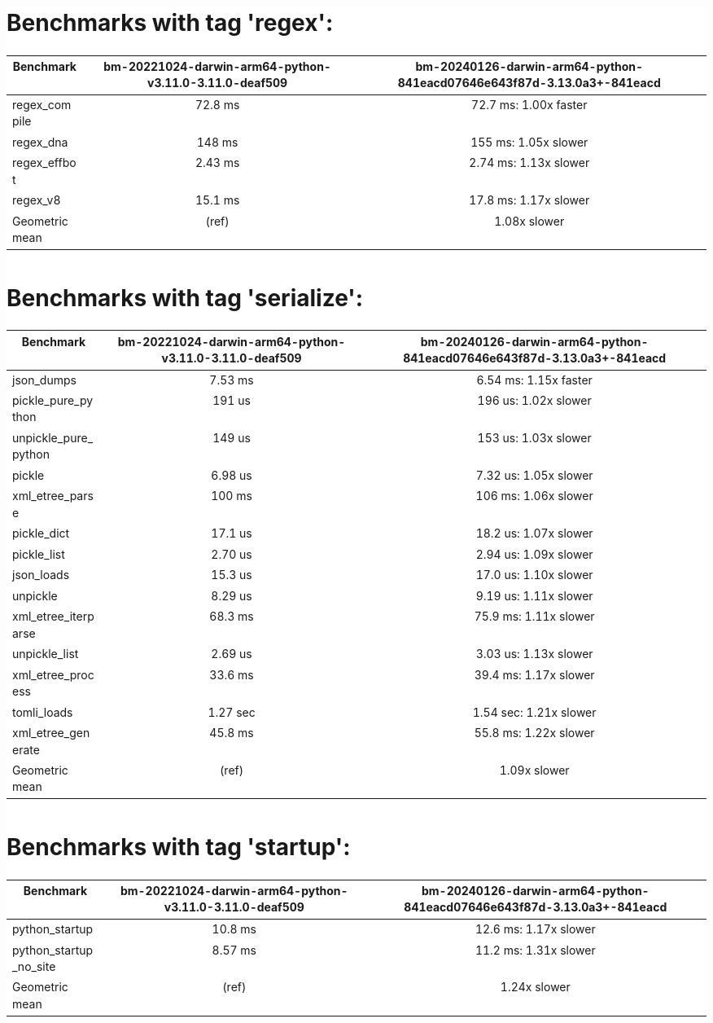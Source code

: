 Benchmarks with tag 'regex':
============================

| Benchmark      | bm-20221024-darwin-arm64-python-v3.11.0-3.11.0-deaf509 | bm-20240126-darwin-arm64-python-841eacd07646e643f87d-3.13.0a3+-841eacd |
|----------------|:------------------------------------------------------:|:----------------------------------------------------------------------:|
| regex_compile  | 72.8 ms                                                | 72.7 ms: 1.00x faster                                                  |
| regex_dna      | 148 ms                                                 | 155 ms: 1.05x slower                                                   |
| regex_effbot   | 2.43 ms                                                | 2.74 ms: 1.13x slower                                                  |
| regex_v8       | 15.1 ms                                                | 17.8 ms: 1.17x slower                                                  |
| Geometric mean | (ref)                                                  | 1.08x slower                                                           |

Benchmarks with tag 'serialize':
================================

| Benchmark            | bm-20221024-darwin-arm64-python-v3.11.0-3.11.0-deaf509 | bm-20240126-darwin-arm64-python-841eacd07646e643f87d-3.13.0a3+-841eacd |
|----------------------|:------------------------------------------------------:|:----------------------------------------------------------------------:|
| json_dumps           | 7.53 ms                                                | 6.54 ms: 1.15x faster                                                  |
| pickle_pure_python   | 191 us                                                 | 196 us: 1.02x slower                                                   |
| unpickle_pure_python | 149 us                                                 | 153 us: 1.03x slower                                                   |
| pickle               | 6.98 us                                                | 7.32 us: 1.05x slower                                                  |
| xml_etree_parse      | 100 ms                                                 | 106 ms: 1.06x slower                                                   |
| pickle_dict          | 17.1 us                                                | 18.2 us: 1.07x slower                                                  |
| pickle_list          | 2.70 us                                                | 2.94 us: 1.09x slower                                                  |
| json_loads           | 15.3 us                                                | 17.0 us: 1.10x slower                                                  |
| unpickle             | 8.29 us                                                | 9.19 us: 1.11x slower                                                  |
| xml_etree_iterparse  | 68.3 ms                                                | 75.9 ms: 1.11x slower                                                  |
| unpickle_list        | 2.69 us                                                | 3.03 us: 1.13x slower                                                  |
| xml_etree_process    | 33.6 ms                                                | 39.4 ms: 1.17x slower                                                  |
| tomli_loads          | 1.27 sec                                               | 1.54 sec: 1.21x slower                                                 |
| xml_etree_generate   | 45.8 ms                                                | 55.8 ms: 1.22x slower                                                  |
| Geometric mean       | (ref)                                                  | 1.09x slower                                                           |

Benchmarks with tag 'startup':
==============================

| Benchmark              | bm-20221024-darwin-arm64-python-v3.11.0-3.11.0-deaf509 | bm-20240126-darwin-arm64-python-841eacd07646e643f87d-3.13.0a3+-841eacd |
|------------------------|:------------------------------------------------------:|:----------------------------------------------------------------------:|
| python_startup         | 10.8 ms                                                | 12.6 ms: 1.17x slower                                                  |
| python_startup_no_site | 8.57 ms                                                | 11.2 ms: 1.31x slower                                                  |
| Geometric mean         | (ref)                                                  | 1.24x slower                                                           |
